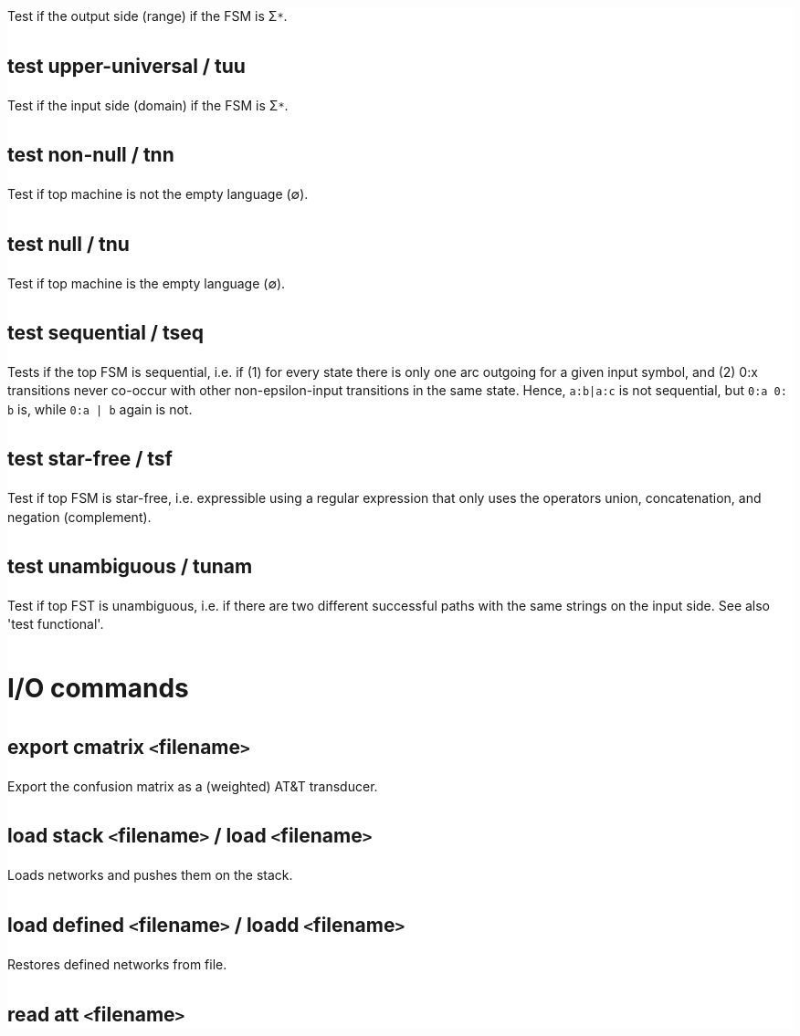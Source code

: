 Test if the output side (range) if the FSM is Σ`*`.

## test upper-universal / tuu ##

Test if the input side (domain) if the FSM is Σ`*`.

## test non-null / tnn ##

Test if top machine is not the empty language (∅).

## test null / tnu ##

Test if top machine is the empty language (∅).

## test sequential / tseq ##

Tests if the top FSM is sequential, i.e. if (1) for every state there is only one arc outgoing for a given input symbol, and (2) 0:x transitions never co-occur with other non-epsilon-input transitions in the same state. Hence, `a:b|a:c` is not sequential, but `0:a 0:b` is, while `0:a | b` again is not.


## test star-free / tsf ##

Test if top FSM is star-free, i.e. expressible using a regular expression that only uses the operators union, concatenation, and negation (complement).

## test unambiguous / tunam ##

Test if top FST is unambiguous, i.e. if there are two different successful paths with the same strings on the input side.  See also 'test functional'.


# I/O commands #


## export cmatrix `<`filename`>` ##

Export the confusion matrix as a (weighted) AT&T transducer.

## load stack `<`filename`>` / load `<`filename`>` ##

Loads networks and pushes them on the stack.

## load defined `<`filename`>` / loadd `<`filename`>` ##

Restores defined networks from file.

## read att `<`filename`>` ##

